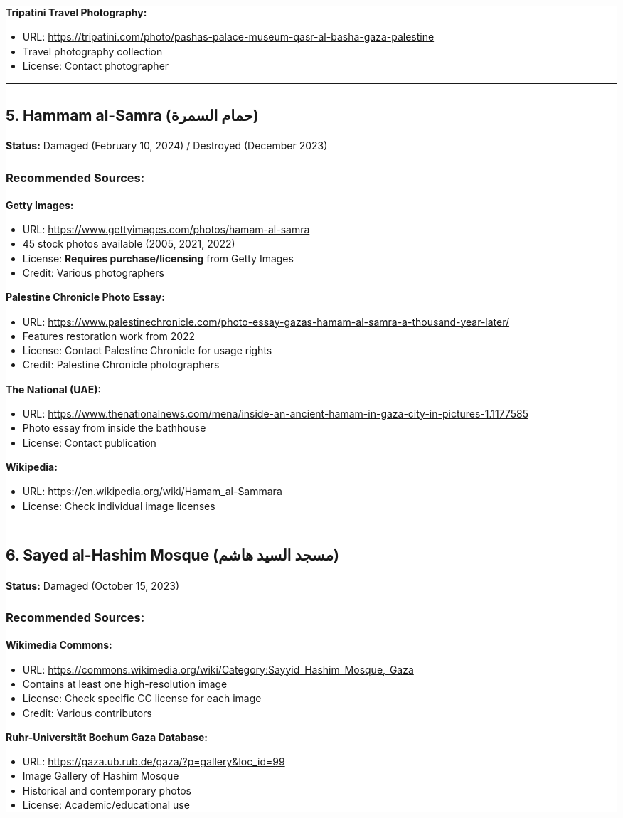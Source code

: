 **Tripatini Travel Photography:**
- URL: https://tripatini.com/photo/pashas-palace-museum-qasr-al-basha-gaza-palestine
- Travel photography collection
- License: Contact photographer

---

## 5. Hammam al-Samra (حمام السمرة)

**Status:** Damaged (February 10, 2024) / Destroyed (December 2023)

### Recommended Sources:

**Getty Images:**
- URL: https://www.gettyimages.com/photos/hamam-al-samra
- 45 stock photos available (2005, 2021, 2022)
- License: **Requires purchase/licensing** from Getty Images
- Credit: Various photographers

**Palestine Chronicle Photo Essay:**
- URL: https://www.palestinechronicle.com/photo-essay-gazas-hamam-al-samra-a-thousand-year-later/
- Features restoration work from 2022
- License: Contact Palestine Chronicle for usage rights
- Credit: Palestine Chronicle photographers

**The National (UAE):**
- URL: https://www.thenationalnews.com/mena/inside-an-ancient-hamam-in-gaza-city-in-pictures-1.1177585
- Photo essay from inside the bathhouse
- License: Contact publication

**Wikipedia:**
- URL: https://en.wikipedia.org/wiki/Hamam_al-Sammara
- License: Check individual image licenses

---

## 6. Sayed al-Hashim Mosque (مسجد السيد هاشم)

**Status:** Damaged (October 15, 2023)

### Recommended Sources:

**Wikimedia Commons:**
- URL: https://commons.wikimedia.org/wiki/Category:Sayyid_Hashim_Mosque,_Gaza
- Contains at least one high-resolution image
- License: Check specific CC license for each image
- Credit: Various contributors

**Ruhr-Universität Bochum Gaza Database:**
- URL: https://gaza.ub.rub.de/gaza/?p=gallery&loc_id=99
- Image Gallery of Hāshim Mosque
- Historical and contemporary photos
- License: Academic/educational use
